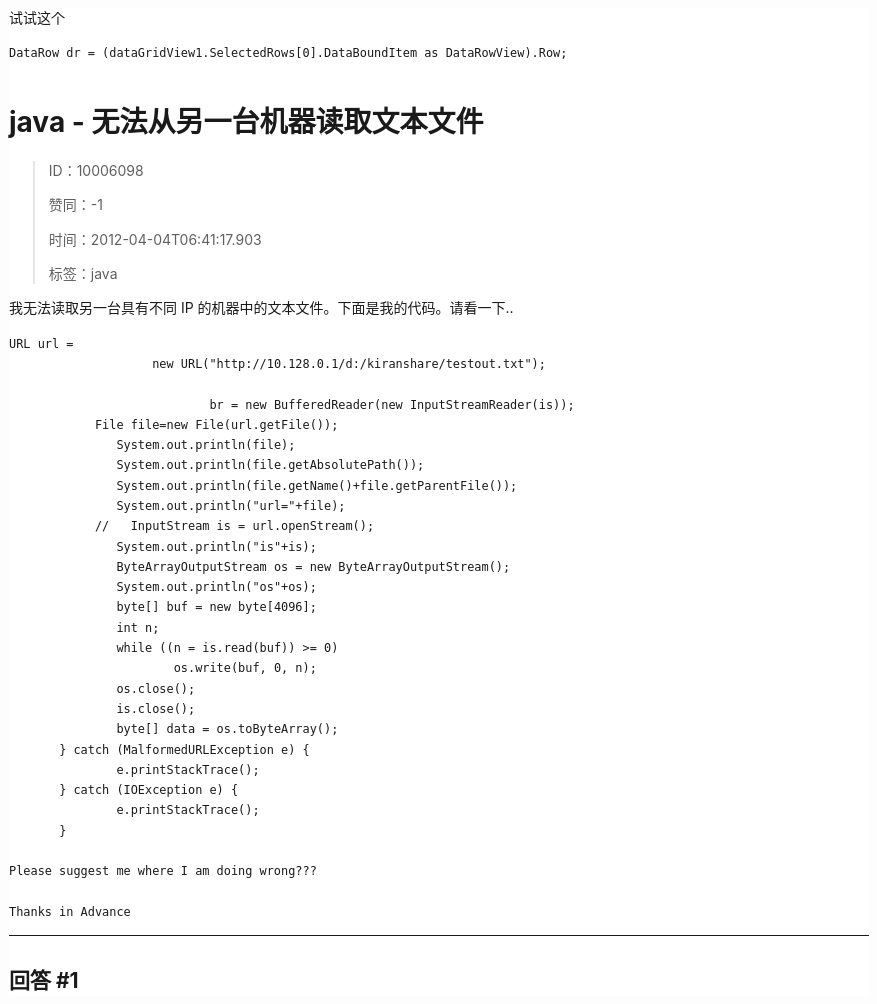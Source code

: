 试试这个

```
DataRow dr = (dataGridView1.SelectedRows[0].DataBoundItem as DataRowView).Row; 
```

# java - 无法从另一台机器读取文本文件

> ID：10006098
> 
> 赞同：-1
> 
> 时间：2012-04-04T06:41:17.903
> 
> 标签：java

我无法读取另一台具有不同 IP 的机器中的文本文件。下面是我的代码。请看一下..

```
URL url = 
                    new URL("http://10.128.0.1/d:/kiranshare/testout.txt");

                            br = new BufferedReader(new InputStreamReader(is));
            File file=new File(url.getFile());
               System.out.println(file);
               System.out.println(file.getAbsolutePath());
               System.out.println(file.getName()+file.getParentFile());
               System.out.println("url="+file);
            //   InputStream is = url.openStream(); 
               System.out.println("is"+is);
               ByteArrayOutputStream os = new ByteArrayOutputStream();                  
               System.out.println("os"+os);
               byte[] buf = new byte[4096]; 
               int n;                   
               while ((n = is.read(buf)) >= 0)  
                       os.write(buf, 0, n); 
               os.close(); 
               is.close();                      
               byte[] data = os.toByteArray(); 
       } catch (MalformedURLException e) { 
               e.printStackTrace(); 
       } catch (IOException e) { 
               e.printStackTrace(); 
       } 

Please suggest me where I am doing wrong???

Thanks in Advance 
```

* * *

## 回答 #1
